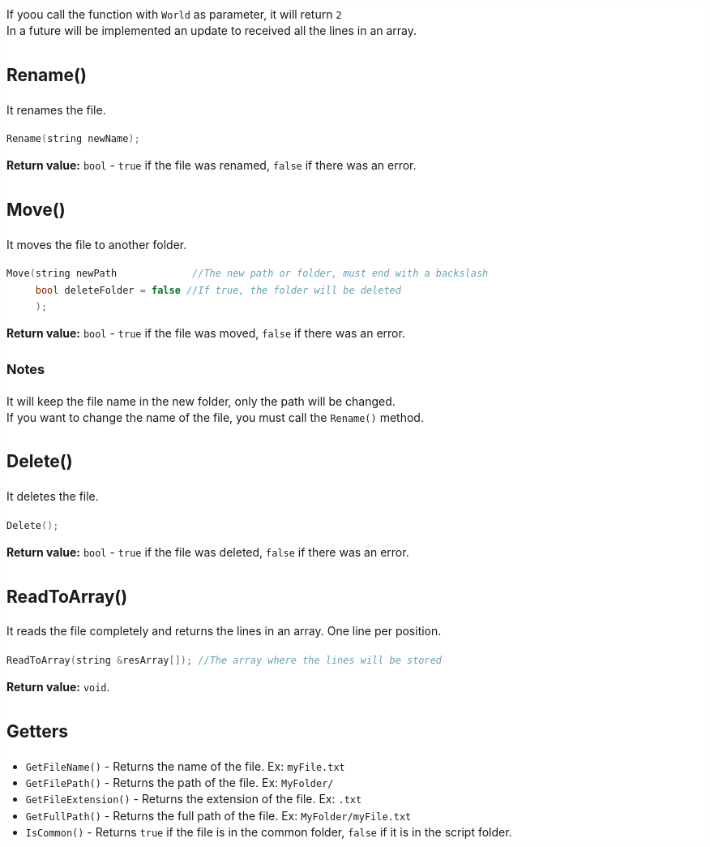 If yoou call the function with `World` as parameter, it will return `2` <br>
In a future will be implemented an update to received all the lines in an array.

## Rename()
It renames the file.

```cpp
Rename(string newName);
```

**Return value:** `bool` - `true` if the file was renamed, `false` if there was an error.

## Move()
It moves the file to another folder.

```cpp
Move(string newPath             //The new path or folder, must end with a backslash
     bool deleteFolder = false //If true, the folder will be deleted
     );
```

**Return value:** `bool` - `true` if the file was moved, `false` if there was an error.

### Notes
It will keep the file name in the new folder, only the path will be changed. <br>
If you want to change the name of the file, you must call the `Rename()` method.

## Delete()
It deletes the file.

```cpp
Delete();
```

**Return value:** `bool` - `true` if the file was deleted, `false` if there was an error.

## ReadToArray()
It reads the file completely and returns the lines in an array. One line per position.

```cpp
ReadToArray(string &resArray[]); //The array where the lines will be stored
```

**Return value:** `void`.

## Getters
- `GetFileName()` - Returns the name of the file. Ex: `myFile.txt`
- `GetFilePath()` - Returns the path of the file. Ex: `MyFolder/`
- `GetFileExtension()` - Returns the extension of the file. Ex: `.txt`
- `GetFullPath()` - Returns the full path of the file. Ex: `MyFolder/myFile.txt`
- `IsCommon()` - Returns `true` if the file is in the common folder, `false` if it is in the script folder.
